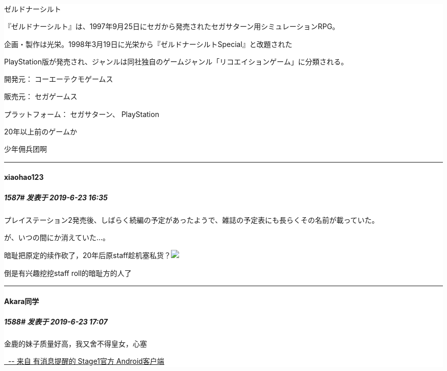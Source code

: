 
ゼルドナーシルト 


『ゼルドナーシルト』は、1997年9月25日にセガから発売されたセガサターン用シミュレーションRPG。 

企画・製作は光栄。1998年3月19日に光栄から『ゼルドナーシルトSpecial』と改題された 

PlayStation版が発売され、ジャンルは同社独自のゲームジャンル「リコエイションゲーム」に分類される。 


開発元： コーエーテクモゲームス 

販売元： セガゲームス 

プラットフォーム： セガサターン、 PlayStation 



20年以上前のゲームか


少年佣兵团啊







-----

####  xiaohao123  
##### 1587#       发表于 2019-6-23 16:35




プレイステーション2発売後、しばらく続編の予定があったようで、雑誌の予定表にも長らくその名前が載っていた。

が、いつの間にか消えていた…。


暗耻把原定的续作砍了，20年后原staff趁机塞私货？<img src="https://static.saraba1st.com/image/smiley/face2017/048.png" referrerpolicy="no-referrer">

倒是有兴趣挖挖staff roll的暗耻方的人了







-----

####  Akara同学  
##### 1588#       发表于 2019-6-23 17:07




金鹿的妹子质量好高，我又舍不得皇女，心塞

[  -- 来自 有消息提醒的 Stage1官方 Android客户端](https://www.coolapk.com/apk/140634)






